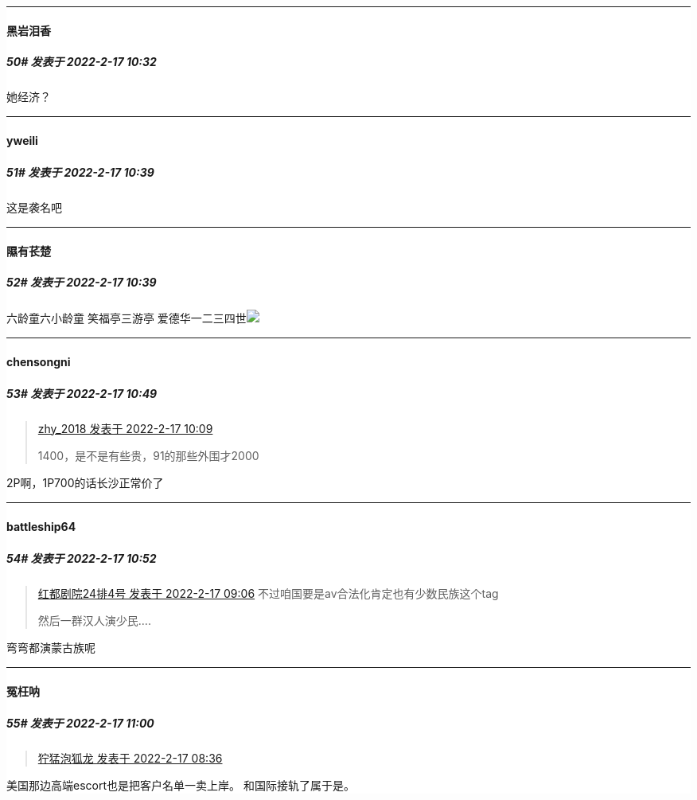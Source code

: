 *****

####  黑岩泪香  
##### 50#       发表于 2022-2-17 10:32

她经济？

*****

####  yweili  
##### 51#       发表于 2022-2-17 10:39

这是袭名吧

*****

####  隰有苌楚  
##### 52#       发表于 2022-2-17 10:39

六龄童六小龄童
笑福亭三游亭
爱德华一二三四世<img src="https://static.saraba1st.com/image/smiley/face2017/053.png" referrerpolicy="no-referrer">

*****

####  chensongni  
##### 53#       发表于 2022-2-17 10:49

<blockquote><a href="httphttps://bbs.saraba1st.com/2b/forum.php?mod=redirect&amp;goto=findpost&amp;pid=54721717&amp;ptid=2053033" target="_blank">zhy_2018 发表于 2022-2-17 10:09</a>

1400，是不是有些贵，91的那些外围才2000</blockquote>
2P啊，1P700的话长沙正常价了

*****

####  battleship64  
##### 54#       发表于 2022-2-17 10:52

<blockquote><a href="httphttps://bbs.saraba1st.com/2b/forum.php?mod=redirect&amp;goto=findpost&amp;pid=54720887&amp;ptid=2053033" target="_blank">红都剧院24排4号 发表于 2022-2-17 09:06</a>
不过咱国要是av合法化肯定也有少数民族这个tag

然后一群汉人演少民….</blockquote>
弯弯都演蒙古族呢

*****

####  冤枉呐  
##### 55#       发表于 2022-2-17 11:00

<blockquote><a href="httphttps://bbs.saraba1st.com/2b/forum.php?mod=redirect&amp;goto=findpost&amp;pid=54720584&amp;ptid=2053033" target="_blank">狞猛泡狐龙 发表于 2022-2-17 08:36</a></blockquote>
美国那边高端escort也是把客户名单一卖上岸。
和国际接轨了属于是。
